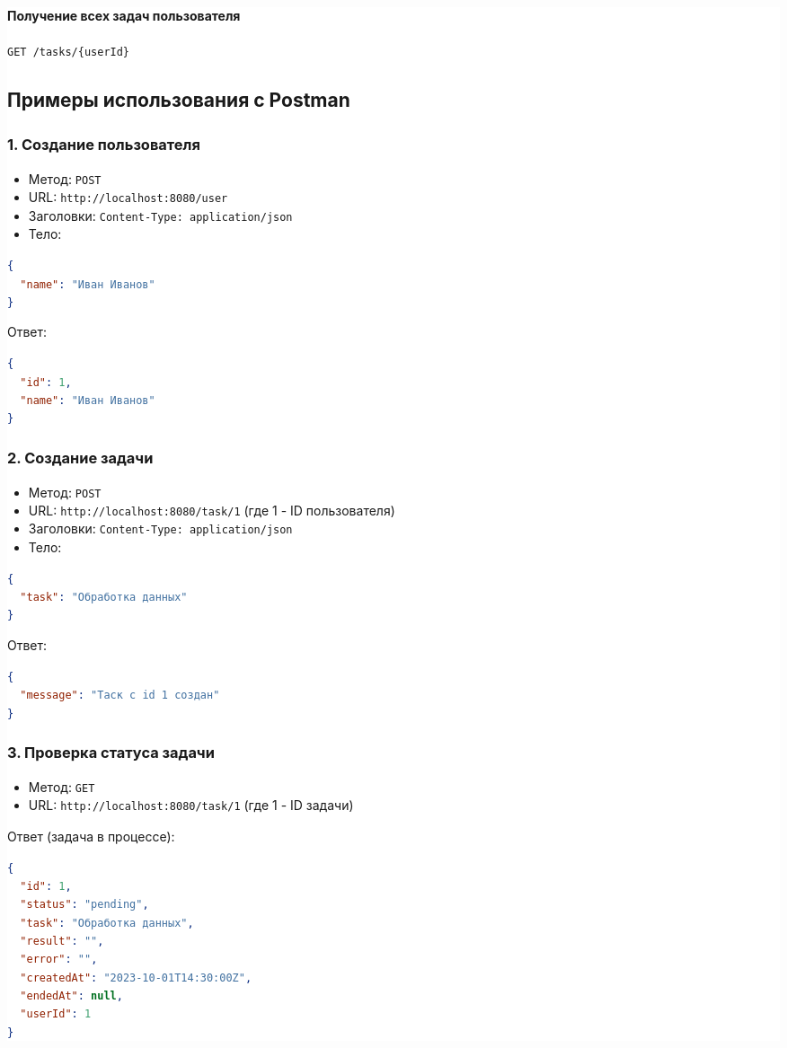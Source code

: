 #### Получение всех задач пользователя

```
GET /tasks/{userId}
```

## Примеры использования с Postman

### 1. Создание пользователя

- Метод: `POST`
- URL: `http://localhost:8080/user`
- Заголовки: `Content-Type: application/json`
- Тело:
```json
{
  "name": "Иван Иванов"
}
```

Ответ:
```json
{
  "id": 1,
  "name": "Иван Иванов"
}
```

### 2. Создание задачи

- Метод: `POST`
- URL: `http://localhost:8080/task/1` (где 1 - ID пользователя)
- Заголовки: `Content-Type: application/json`
- Тело:
```json
{
  "task": "Обработка данных"
}
```

Ответ:
```json
{
  "message": "Таск с id 1 создан"
}
```

### 3. Проверка статуса задачи

- Метод: `GET`
- URL: `http://localhost:8080/task/1` (где 1 - ID задачи)

Ответ (задача в процессе):
```json
{
  "id": 1,
  "status": "pending",
  "task": "Обработка данных",
  "result": "",
  "error": "",
  "createdAt": "2023-10-01T14:30:00Z",
  "endedAt": null,
  "userId": 1
}
```
